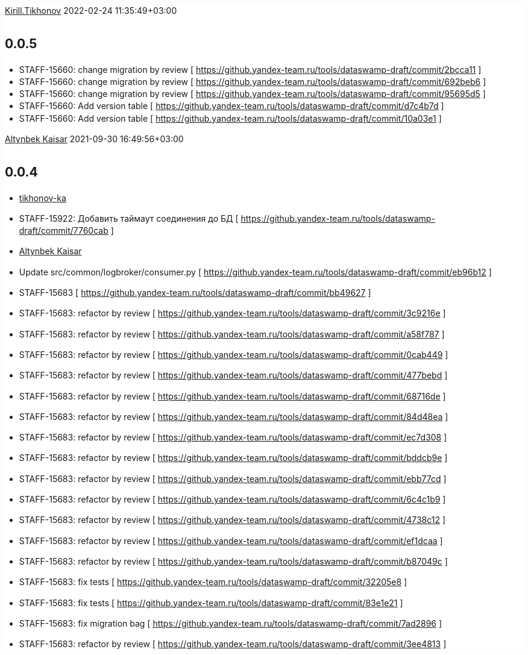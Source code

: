 [Kirill.Tikhonov](http://staff/tikhonov-ka@yandex-team.ru) 2022-02-24 11:35:49+03:00

0.0.5
-----
 * STAFF-15660: change migration by review  [ https://github.yandex-team.ru/tools/dataswamp-draft/commit/2bcca11 ]
 * STAFF-15660: change migration by review  [ https://github.yandex-team.ru/tools/dataswamp-draft/commit/692beb6 ]
 * STAFF-15660: change migration by review  [ https://github.yandex-team.ru/tools/dataswamp-draft/commit/95695d5 ]
 * STAFF-15660: Add version table           [ https://github.yandex-team.ru/tools/dataswamp-draft/commit/d7c4b7d ]
 * STAFF-15660: Add version table           [ https://github.yandex-team.ru/tools/dataswamp-draft/commit/10a03e1 ]

[Altynbek Kaisar](http://staff/zhanrocky@yandex-team.ru) 2021-09-30 16:49:56+03:00

0.0.4
-----

* [tikhonov-ka](http://staff/tikhonov-ka@yandex-team.ru)

 * STAFF-15922: Добавить таймаут соединения до БД  [ https://github.yandex-team.ru/tools/dataswamp-draft/commit/7760cab ]

* [Altynbek Kaisar](http://staff/zhanrocky@yandex-team.ru)

 * Update src/common/logbroker/consumer.py                                         [ https://github.yandex-team.ru/tools/dataswamp-draft/commit/eb96b12 ]
 * STAFF-15683                                                                     [ https://github.yandex-team.ru/tools/dataswamp-draft/commit/bb49627 ]
 * STAFF-15683: refactor by review                                                 [ https://github.yandex-team.ru/tools/dataswamp-draft/commit/3c9216e ]
 * STAFF-15683: refactor by review                                                 [ https://github.yandex-team.ru/tools/dataswamp-draft/commit/a58f787 ]
 * STAFF-15683: refactor by review                                                 [ https://github.yandex-team.ru/tools/dataswamp-draft/commit/0cab449 ]
 * STAFF-15683: refactor by review                                                 [ https://github.yandex-team.ru/tools/dataswamp-draft/commit/477bebd ]
 * STAFF-15683: refactor by review                                                 [ https://github.yandex-team.ru/tools/dataswamp-draft/commit/68716de ]
 * STAFF-15683: refactor by review                                                 [ https://github.yandex-team.ru/tools/dataswamp-draft/commit/84d48ea ]
 * STAFF-15683: refactor by review                                                 [ https://github.yandex-team.ru/tools/dataswamp-draft/commit/ec7d308 ]
 * STAFF-15683: refactor by review                                                 [ https://github.yandex-team.ru/tools/dataswamp-draft/commit/bddcb9e ]
 * STAFF-15683: refactor by review                                                 [ https://github.yandex-team.ru/tools/dataswamp-draft/commit/ebb77cd ]
 * STAFF-15683: refactor by review                                                 [ https://github.yandex-team.ru/tools/dataswamp-draft/commit/6c4c1b9 ]
 * STAFF-15683: refactor by review                                                 [ https://github.yandex-team.ru/tools/dataswamp-draft/commit/4738c12 ]
 * STAFF-15683: refactor by review                                                 [ https://github.yandex-team.ru/tools/dataswamp-draft/commit/ef1dcaa ]
 * STAFF-15683: refactor by review                                                 [ https://github.yandex-team.ru/tools/dataswamp-draft/commit/b87049c ]
 * STAFF-15683: fix tests                                                          [ https://github.yandex-team.ru/tools/dataswamp-draft/commit/32205e8 ]
 * STAFF-15683: fix tests                                                          [ https://github.yandex-team.ru/tools/dataswamp-draft/commit/83e1e21 ]
 * STAFF-15683: fix migration bag                                                  [ https://github.yandex-team.ru/tools/dataswamp-draft/commit/7ad2896 ]
 * STAFF-15683: refactor by review                                                 [ https://github.yandex-team.ru/tools/dataswamp-draft/commit/3ee4813 ]
